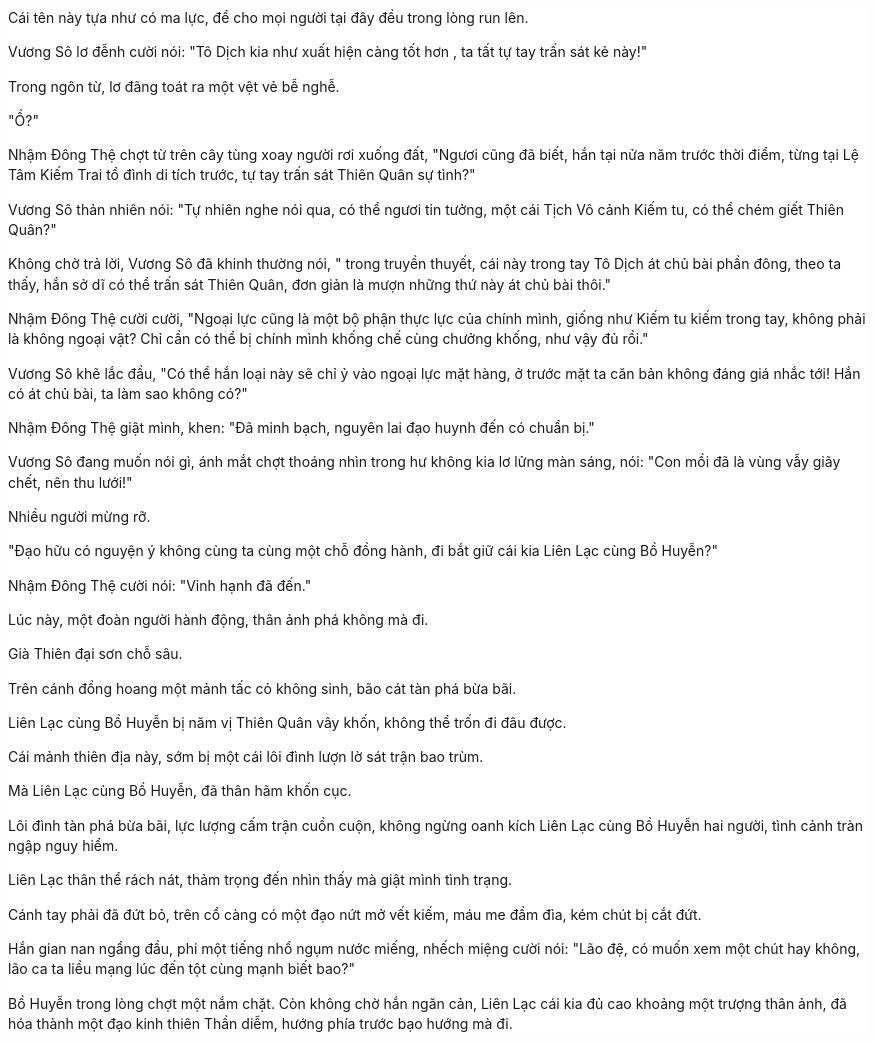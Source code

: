 Cái tên này tựa như có ma lực, để cho mọi người tại đây đều trong lòng run lên.

Vương Sô lơ đễnh cười nói: "Tô Dịch kia như xuất hiện càng tốt hơn , ta tất tự tay trấn sát kẻ này!"

Trong ngôn từ, lơ đãng toát ra một vệt vẻ bễ nghễ.

"Ồ?"

Nhậm Đông Thệ chợt từ trên cây tùng xoay người rơi xuống đất, "Ngươi cũng đã biết, hắn tại nửa năm trước thời điểm, từng tại Lệ Tâm Kiếm Trai tổ đình di tích trước, tự tay trấn sát Thiên Quân sự tình?"

Vương Sô thản nhiên nói: "Tự nhiên nghe nói qua, có thể ngươi tin tưởng, một cái Tịch Vô cảnh Kiếm tu, có thể chém giết Thiên Quân?"

Không chờ trả lời, Vương Sô đã khinh thường nói, " trong truyền thuyết, cái này trong tay Tô Dịch át chủ bài phần đông, theo ta thấy, hắn sở dĩ có thể trấn sát Thiên Quân, đơn giản là mượn những thứ này át chủ bài thôi."

Nhậm Đông Thệ cười cười, "Ngoại lực cũng là một bộ phận thực lực của chính mình, giống như Kiếm tu kiếm trong tay, không phải là không ngoại vật? Chỉ cần có thể bị chính mình khống chế cùng chưởng khống, như vậy đủ rồi."

Vương Sô khẽ lắc đầu, "Có thể hắn loại này sẽ chỉ ỷ vào ngoại lực mặt hàng, ở trước mặt ta căn bản không đáng giá nhắc tới! Hắn có át chủ bài, ta làm sao không có?"

Nhậm Đông Thệ giật mình, khen: "Đã minh bạch, nguyên lai đạo huynh đến có chuẩn bị."

Vương Sô đang muốn nói gì, ánh mắt chợt thoáng nhìn trong hư không kia lơ lửng màn sáng, nói: "Con mồi đã là vùng vẫy giãy chết, nên thu lưới!"

Nhiều người mừng rỡ.

"Đạo hữu có nguyện ý không cùng ta cùng một chỗ đồng hành, đi bắt giữ cái kia Liên Lạc cùng Bồ Huyễn?"

Nhậm Đông Thệ cười nói: "Vinh hạnh đã đến."

Lúc này, một đoàn người hành động, thân ảnh phá không mà đi.

Già Thiên đại sơn chỗ sâu.

Trên cánh đồng hoang một mảnh tấc cỏ không sinh, bão cát tàn phá bừa bãi.

Liên Lạc cùng Bồ Huyễn bị năm vị Thiên Quân vây khốn, không thể trốn đi đâu được.

Cái mảnh thiên địa này, sớm bị một cái lôi đình lượn lờ sát trận bao trùm.

Mà Liên Lạc cùng Bồ Huyễn, đã thân hãm khốn cục.

Lôi đình tàn phá bừa bãi, lực lượng cấm trận cuồn cuộn, không ngừng oanh kích Liên Lạc cùng Bồ Huyễn hai người, tình cảnh tràn ngập nguy hiểm.

Liên Lạc thân thể rách nát, thảm trọng đến nhìn thấy mà giật mình tình trạng.

Cánh tay phải đã đứt bỏ, trên cổ càng có một đạo nứt mở vết kiếm, máu me đầm đìa, kém chút bị cắt đứt.

Hắn gian nan ngẩng đầu, phi một tiếng nhổ ngụm nước miếng, nhếch miệng cười nói: "Lão đệ, có muốn xem một chút hay không, lão ca ta liều mạng lúc đến tột cùng mạnh biết bao?"

Bồ Huyễn trong lòng chợt một nắm chặt. Còn không chờ hắn ngăn cản, Liên Lạc cái kia đủ cao khoảng một trượng thân ảnh, đã hóa thành một đạo kinh thiên Thần diễm, hướng phía trước bạo hướng mà đi.




